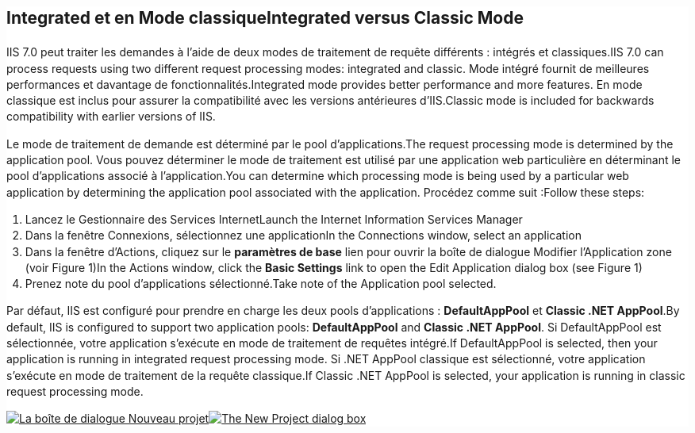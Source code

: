 ## <a name="integrated-versus-classic-mode"></a><span data-ttu-id="caa2e-129">Integrated et en Mode classique</span><span class="sxs-lookup"><span data-stu-id="caa2e-129">Integrated versus Classic Mode</span></span>

<span data-ttu-id="caa2e-130">IIS 7.0 peut traiter les demandes à l’aide de deux modes de traitement de requête différents : intégrés et classiques.</span><span class="sxs-lookup"><span data-stu-id="caa2e-130">IIS 7.0 can process requests using two different request processing modes: integrated and classic.</span></span> <span data-ttu-id="caa2e-131">Mode intégré fournit de meilleures performances et davantage de fonctionnalités.</span><span class="sxs-lookup"><span data-stu-id="caa2e-131">Integrated mode provides better performance and more features.</span></span> <span data-ttu-id="caa2e-132">En mode classique est inclus pour assurer la compatibilité avec les versions antérieures d’IIS.</span><span class="sxs-lookup"><span data-stu-id="caa2e-132">Classic mode is included for backwards compatibility with earlier versions of IIS.</span></span>

<span data-ttu-id="caa2e-133">Le mode de traitement de demande est déterminé par le pool d’applications.</span><span class="sxs-lookup"><span data-stu-id="caa2e-133">The request processing mode is determined by the application pool.</span></span> <span data-ttu-id="caa2e-134">Vous pouvez déterminer le mode de traitement est utilisé par une application web particulière en déterminant le pool d’applications associé à l’application.</span><span class="sxs-lookup"><span data-stu-id="caa2e-134">You can determine which processing mode is being used by a particular web application by determining the application pool associated with the application.</span></span> <span data-ttu-id="caa2e-135">Procédez comme suit :</span><span class="sxs-lookup"><span data-stu-id="caa2e-135">Follow these steps:</span></span>

1. <span data-ttu-id="caa2e-136">Lancez le Gestionnaire des Services Internet</span><span class="sxs-lookup"><span data-stu-id="caa2e-136">Launch the Internet Information Services Manager</span></span>
2. <span data-ttu-id="caa2e-137">Dans la fenêtre Connexions, sélectionnez une application</span><span class="sxs-lookup"><span data-stu-id="caa2e-137">In the Connections window, select an application</span></span>
3. <span data-ttu-id="caa2e-138">Dans la fenêtre d’Actions, cliquez sur le **paramètres de base** lien pour ouvrir la boîte de dialogue Modifier l’Application zone (voir Figure 1)</span><span class="sxs-lookup"><span data-stu-id="caa2e-138">In the Actions window, click the **Basic Settings** link to open the Edit Application dialog box (see Figure 1)</span></span>
4. <span data-ttu-id="caa2e-139">Prenez note du pool d’applications sélectionné.</span><span class="sxs-lookup"><span data-stu-id="caa2e-139">Take note of the Application pool selected.</span></span>

<span data-ttu-id="caa2e-140">Par défaut, IIS est configuré pour prendre en charge les deux pools d’applications : **DefaultAppPool** et **Classic .NET AppPool**.</span><span class="sxs-lookup"><span data-stu-id="caa2e-140">By default, IIS is configured to support two application pools: **DefaultAppPool** and **Classic .NET AppPool**.</span></span> <span data-ttu-id="caa2e-141">Si DefaultAppPool est sélectionnée, votre application s’exécute en mode de traitement de requêtes intégré.</span><span class="sxs-lookup"><span data-stu-id="caa2e-141">If DefaultAppPool is selected, then your application is running in integrated request processing mode.</span></span> <span data-ttu-id="caa2e-142">Si .NET AppPool classique est sélectionné, votre application s’exécute en mode de traitement de la requête classique.</span><span class="sxs-lookup"><span data-stu-id="caa2e-142">If Classic .NET AppPool is selected, your application is running in classic request processing mode.</span></span>


<span data-ttu-id="caa2e-143">[![La boîte de dialogue Nouveau projet](using-asp-net-mvc-with-different-versions-of-iis-vb/_static/image1.jpg)](using-asp-net-mvc-with-different-versions-of-iis-vb/_static/image1.png)</span><span class="sxs-lookup"><span data-stu-id="caa2e-143">[![The New Project dialog box](using-asp-net-mvc-with-different-versions-of-iis-vb/_static/image1.jpg)](using-asp-net-mvc-with-different-versions-of-iis-vb/_static/image1.png)</span></span>
